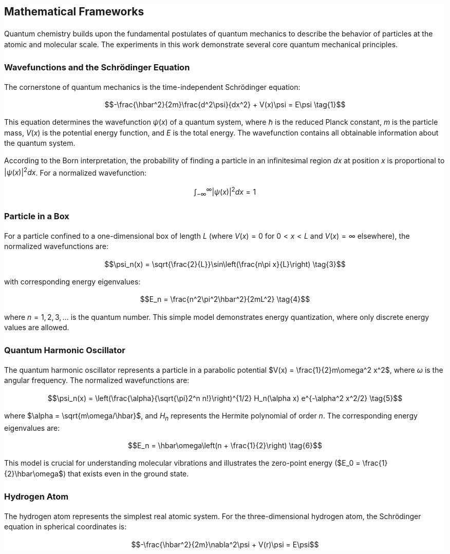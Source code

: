 ## Mathematical Frameworks

Quantum chemistry builds upon the fundamental postulates of quantum mechanics to describe the behavior of particles at the atomic and molecular scale. The experiments in this work demonstrate several core quantum mechanical principles.

### Wavefunctions and the Schrödinger Equation

The cornerstone of quantum mechanics is the time-independent Schrödinger equation:

$$-\frac{\hbar^2}{2m}\frac{d^2\psi}{dx^2} + V(x)\psi = E\psi \tag{1}$$

This equation determines the wavefunction $\psi(x)$ of a quantum system, where $\hbar$ is the reduced Planck constant, $m$ is the particle mass, $V(x)$ is the potential energy function, and $E$ is the total energy. The wavefunction contains all obtainable information about the quantum system.

According to the Born interpretation, the probability of finding a particle in an infinitesimal region $dx$ at position $x$ is proportional to $|\psi(x)|^2 dx$. For a normalized wavefunction:

$$\int_{-\infty}^{\infty} |\psi(x)|^2 dx = 1 \tag{2}$$

### Particle in a Box

For a particle confined to a one-dimensional box of length $L$ (where $V(x) = 0$ for $0 < x < L$ and $V(x) = \infty$ elsewhere), the normalized wavefunctions are:

$$\psi_n(x) = \sqrt{\frac{2}{L}}\sin\left(\frac{n\pi x}{L}\right) \tag{3}$$

with corresponding energy eigenvalues:

$$E_n = \frac{n^2\pi^2\hbar^2}{2mL^2} \tag{4}$$

where $n = 1, 2, 3, \ldots$ is the quantum number. This simple model demonstrates energy quantization, where only discrete energy values are allowed.

### Quantum Harmonic Oscillator

The quantum harmonic oscillator represents a particle in a parabolic potential $V(x) = \frac{1}{2}m\omega^2 x^2$, where $\omega$ is the angular frequency. The normalized wavefunctions are:

$$\psi_n(x) = \left(\frac{\alpha}{\sqrt{\pi}2^n n!}\right)^{1/2} H_n(\alpha x) e^{-\alpha^2 x^2/2} \tag{5}$$

where $\alpha = \sqrt{m\omega/\hbar}$, and $H_n$ represents the Hermite polynomial of order $n$. The corresponding energy eigenvalues are:

$$E_n = \hbar\omega\left(n + \frac{1}{2}\right) \tag{6}$$

This model is crucial for understanding molecular vibrations and illustrates the zero-point energy ($E_0 = \frac{1}{2}\hbar\omega$) that exists even in the ground state.

### Hydrogen Atom

The hydrogen atom represents the simplest real atomic system. For the three-dimensional hydrogen atom, the Schrödinger equation in spherical coordinates is:

$$-\frac{\hbar^2}{2m}\nabla^2\psi + V(r)\psi = E\psi$$
